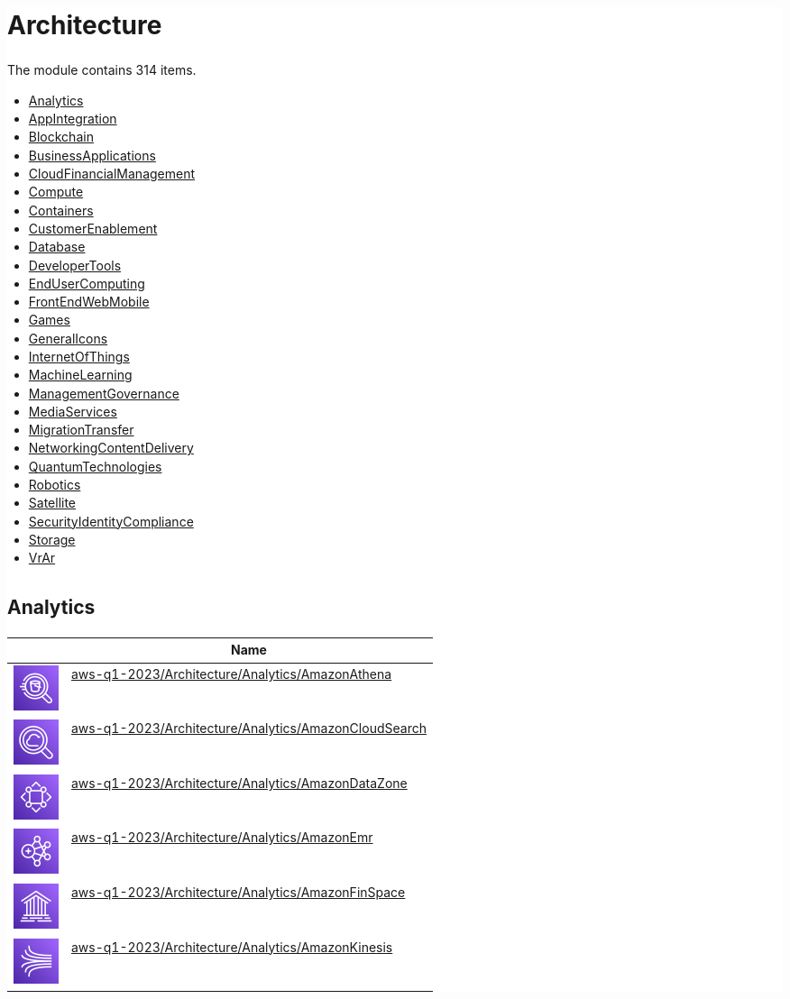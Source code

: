 # Architecture

The module contains 314 items.

- [Analytics](#family-analytics)
- [AppIntegration](#family-appintegration)
- [Blockchain](#family-blockchain)
- [BusinessApplications](#family-businessapplications)
- [CloudFinancialManagement](#family-cloudfinancialmanagement)
- [Compute](#family-compute)
- [Containers](#family-containers)
- [CustomerEnablement](#family-customerenablement)
- [Database](#family-database)
- [DeveloperTools](#family-developertools)
- [EndUserComputing](#family-endusercomputing)
- [FrontEndWebMobile](#family-frontendwebmobile)
- [Games](#family-games)
- [GeneralIcons](#family-generalicons)
- [InternetOfThings](#family-internetofthings)
- [MachineLearning](#family-machinelearning)
- [ManagementGovernance](#family-managementgovernance)
- [MediaServices](#family-mediaservices)
- [MigrationTransfer](#family-migrationtransfer)
- [NetworkingContentDelivery](#family-networkingcontentdelivery)
- [QuantumTechnologies](#family-quantumtechnologies)
- [Robotics](#family-robotics)
- [Satellite](#family-satellite)
- [SecurityIdentityCompliance](#family-securityidentitycompliance)
- [Storage](#family-storage)
- [VrAr](#family-vrar)


<span id="family-analytics"></span>
## Analytics
| |Name|
|:---:|---|
| ![illustration of aws-q1-2023/Architecture/Analytics/AmazonAthena](../../aws-q1-2023/Architecture/Analytics/AmazonAthena.png) | [aws-q1-2023/Architecture/Analytics/AmazonAthena](../../aws-q1-2023/Architecture/Analytics/AmazonAthena.md) |
| ![illustration of aws-q1-2023/Architecture/Analytics/AmazonCloudSearch](../../aws-q1-2023/Architecture/Analytics/AmazonCloudSearch.png) | [aws-q1-2023/Architecture/Analytics/AmazonCloudSearch](../../aws-q1-2023/Architecture/Analytics/AmazonCloudSearch.md) |
| ![illustration of aws-q1-2023/Architecture/Analytics/AmazonDataZone](../../aws-q1-2023/Architecture/Analytics/AmazonDataZone.png) | [aws-q1-2023/Architecture/Analytics/AmazonDataZone](../../aws-q1-2023/Architecture/Analytics/AmazonDataZone.md) |
| ![illustration of aws-q1-2023/Architecture/Analytics/AmazonEmr](../../aws-q1-2023/Architecture/Analytics/AmazonEmr.png) | [aws-q1-2023/Architecture/Analytics/AmazonEmr](../../aws-q1-2023/Architecture/Analytics/AmazonEmr.md) |
| ![illustration of aws-q1-2023/Architecture/Analytics/AmazonFinSpace](../../aws-q1-2023/Architecture/Analytics/AmazonFinSpace.png) | [aws-q1-2023/Architecture/Analytics/AmazonFinSpace](../../aws-q1-2023/Architecture/Analytics/AmazonFinSpace.md) |
| ![illustration of aws-q1-2023/Architecture/Analytics/AmazonKinesis](../../aws-q1-2023/Architecture/Analytics/AmazonKinesis.png) | [aws-q1-2023/Architecture/Analytics/AmazonKinesis](../../aws-q1-2023/Architecture/Analytics/AmazonKinesis.md) |